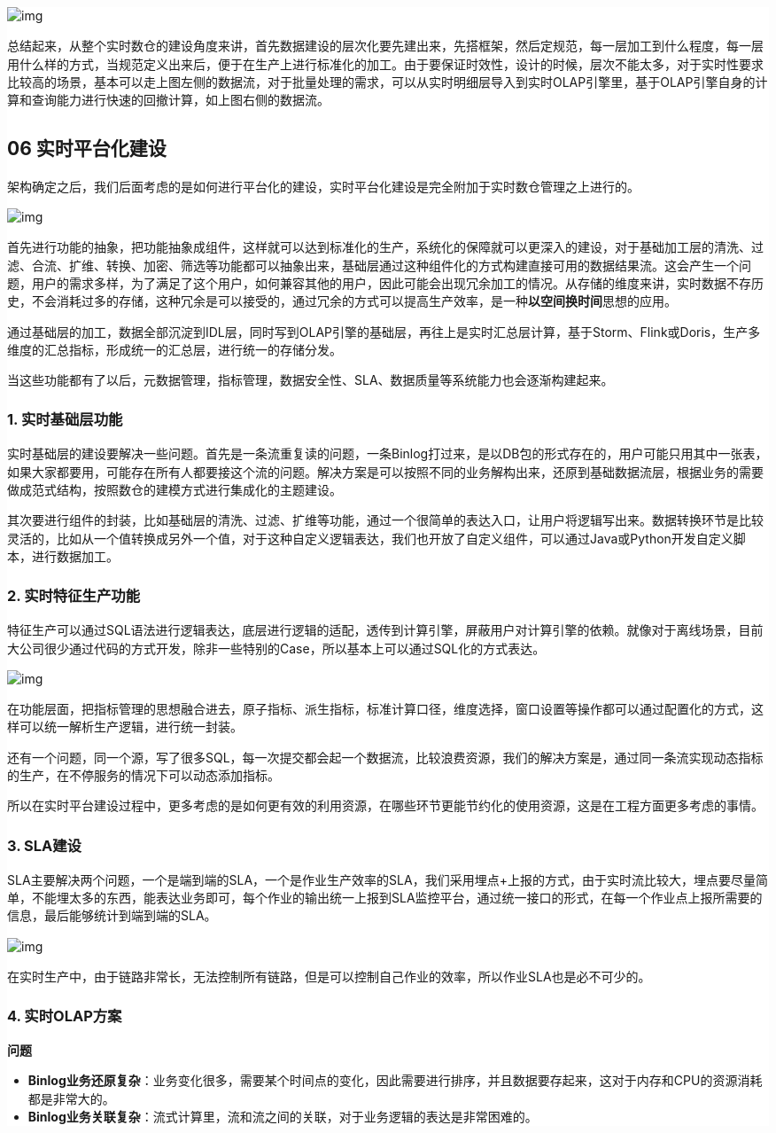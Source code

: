 ![img](https://yehe.woa.com/column/support-plan/article-edit/%E7%BE%8E%E5%9B%A2%E5%A4%96%E5%8D%96%E5%AE%9E%E6%97%B6%E6%95%B0%E4%BB%93%E5%BB%BA%E8%AE%BE%E5%AE%9E%E8%B7%B5.assets/3a5448c81bf7f66868f8c89eca68b5ee232700.png)

总结起来，从整个实时数仓的建设角度来讲，首先数据建设的层次化要先建出来，先搭框架，然后定规范，每一层加工到什么程度，每一层用什么样的方式，当规范定义出来后，便于在生产上进行标准化的加工。由于要保证时效性，设计的时候，层次不能太多，对于实时性要求比较高的场景，基本可以走上图左侧的数据流，对于批量处理的需求，可以从实时明细层导入到实时OLAP引擎里，基于OLAP引擎自身的计算和查询能力进行快速的回撤计算，如上图右侧的数据流。

## 06 实时平台化建设

架构确定之后，我们后面考虑的是如何进行平台化的建设，实时平台化建设是完全附加于实时数仓管理之上进行的。

![img](https://yehe.woa.com/column/support-plan/article-edit/%E7%BE%8E%E5%9B%A2%E5%A4%96%E5%8D%96%E5%AE%9E%E6%97%B6%E6%95%B0%E4%BB%93%E5%BB%BA%E8%AE%BE%E5%AE%9E%E8%B7%B5.assets/42e18eb72f70efb20003045a4da9fbbe234495.png)

首先进行功能的抽象，把功能抽象成组件，这样就可以达到标准化的生产，系统化的保障就可以更深入的建设，对于基础加工层的清洗、过滤、合流、扩维、转换、加密、筛选等功能都可以抽象出来，基础层通过这种组件化的方式构建直接可用的数据结果流。这会产生一个问题，用户的需求多样，为了满足了这个用户，如何兼容其他的用户，因此可能会出现冗余加工的情况。从存储的维度来讲，实时数据不存历史，不会消耗过多的存储，这种冗余是可以接受的，通过冗余的方式可以提高生产效率，是一种**以空间换时间**思想的应用。

通过基础层的加工，数据全部沉淀到IDL层，同时写到OLAP引擎的基础层，再往上是实时汇总层计算，基于Storm、Flink或Doris，生产多维度的汇总指标，形成统一的汇总层，进行统一的存储分发。

当这些功能都有了以后，元数据管理，指标管理，数据安全性、SLA、数据质量等系统能力也会逐渐构建起来。

### 1. 实时基础层功能

实时基础层的建设要解决一些问题。首先是一条流重复读的问题，一条Binlog打过来，是以DB包的形式存在的，用户可能只用其中一张表，如果大家都要用，可能存在所有人都要接这个流的问题。解决方案是可以按照不同的业务解构出来，还原到基础数据流层，根据业务的需要做成范式结构，按照数仓的建模方式进行集成化的主题建设。

其次要进行组件的封装，比如基础层的清洗、过滤、扩维等功能，通过一个很简单的表达入口，让用户将逻辑写出来。数据转换环节是比较灵活的，比如从一个值转换成另外一个值，对于这种自定义逻辑表达，我们也开放了自定义组件，可以通过Java或Python开发自定义脚本，进行数据加工。

### 2. 实时特征生产功能

特征生产可以通过SQL语法进行逻辑表达，底层进行逻辑的适配，透传到计算引擎，屏蔽用户对计算引擎的依赖。就像对于离线场景，目前大公司很少通过代码的方式开发，除非一些特别的Case，所以基本上可以通过SQL化的方式表达。

![img](https://ask.qcloudimg.com/http-save/yehe-2957256/5ac8d74129fe36f1937fc74c15190b2c.png?imageView2/2/w/1620)

在功能层面，把指标管理的思想融合进去，原子指标、派生指标，标准计算口径，维度选择，窗口设置等操作都可以通过配置化的方式，这样可以统一解析生产逻辑，进行统一封装。

还有一个问题，同一个源，写了很多SQL，每一次提交都会起一个数据流，比较浪费资源，我们的解决方案是，通过同一条流实现动态指标的生产，在不停服务的情况下可以动态添加指标。

所以在实时平台建设过程中，更多考虑的是如何更有效的利用资源，在哪些环节更能节约化的使用资源，这是在工程方面更多考虑的事情。

### 3. SLA建设

SLA主要解决两个问题，一个是端到端的SLA，一个是作业生产效率的SLA，我们采用埋点+上报的方式，由于实时流比较大，埋点要尽量简单，不能埋太多的东西，能表达业务即可，每个作业的输出统一上报到SLA监控平台，通过统一接口的形式，在每一个作业点上报所需要的信息，最后能够统计到端到端的SLA。

![img](https://ask.qcloudimg.com/http-save/yehe-2957256/8c4491eb56948394d855380d9dc34738.png?imageView2/2/w/1620)

在实时生产中，由于链路非常长，无法控制所有链路，但是可以控制自己作业的效率，所以作业SLA也是必不可少的。

### 4. 实时OLAP方案

**问题**

- **Binlog业务还原复杂**：业务变化很多，需要某个时间点的变化，因此需要进行排序，并且数据要存起来，这对于内存和CPU的资源消耗都是非常大的。
- **Binlog业务关联复杂**：流式计算里，流和流之间的关联，对于业务逻辑的表达是非常困难的。
